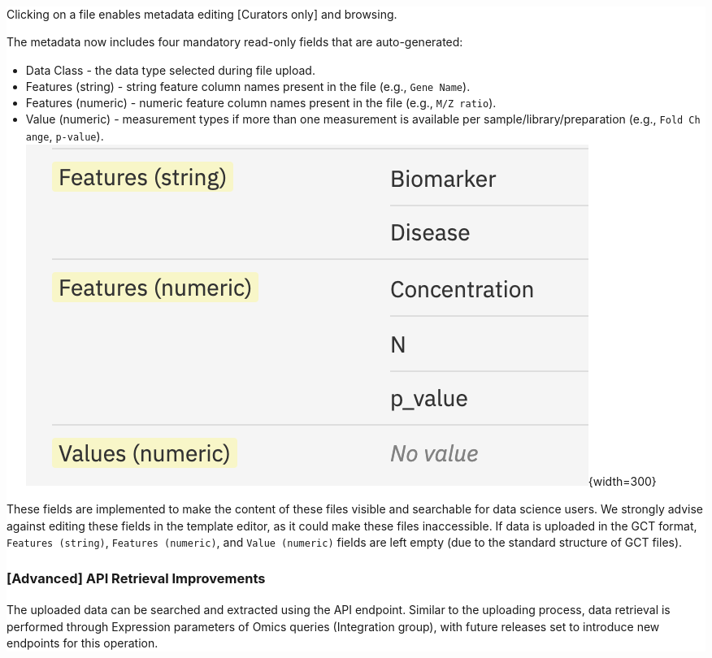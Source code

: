 Clicking on a file enables metadata editing [Curators only] and browsing.

The metadata now includes four mandatory read-only fields that are auto-generated:

- Data Class - the data type selected during file upload.
- Features (string) - string feature column names present in the file (e.g., `Gene Name`).
- Features (numeric) - numeric feature column names present in the file (e.g., `M/Z ratio`).
- Value (numeric) - measurement types if more than one measurement is available per sample/library/preparation (e.g., `Fold Change`, `p-value`).
    <br/>![Data settings](1.54/1.54-data-settings.png){width=300}

These fields are implemented to make the content of these files visible and searchable for data science users. We strongly advise against editing these fields in the template editor, as it could make these files inaccessible. If data is uploaded in the GCT format, `Features (string)`, `Features (numeric)`, and `Value (numeric)` fields are left empty (due to the standard structure of GCT files).

### [Advanced] API Retrieval Improvements

The uploaded data can be searched and extracted using the API endpoint. Similar to the uploading process, data retrieval is performed through Expression parameters of Omics queries (Integration group), with future releases set to introduce new endpoints for this operation.

<figure markdown>